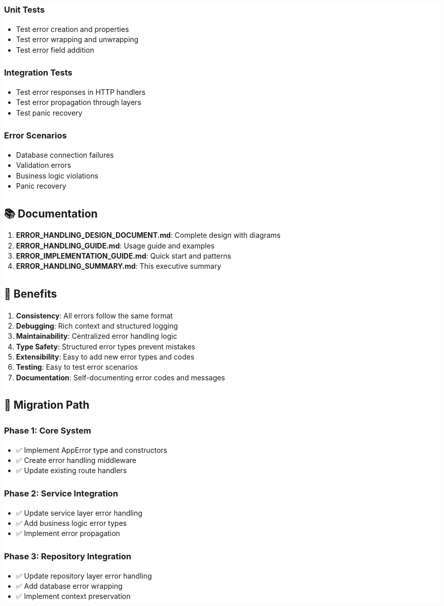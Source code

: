 ### Unit Tests
- Test error creation and properties
- Test error wrapping and unwrapping
- Test error field addition

### Integration Tests
- Test error responses in HTTP handlers
- Test error propagation through layers
- Test panic recovery

### Error Scenarios
- Database connection failures
- Validation errors
- Business logic violations
- Panic recovery

## 📚 Documentation

1. **ERROR_HANDLING_DESIGN_DOCUMENT.md**: Complete design with diagrams
2. **ERROR_HANDLING_GUIDE.md**: Usage guide and examples
3. **ERROR_IMPLEMENTATION_GUIDE.md**: Quick start and patterns
4. **ERROR_HANDLING_SUMMARY.md**: This executive summary

## 🎯 Benefits

1. **Consistency**: All errors follow the same format
2. **Debugging**: Rich context and structured logging
3. **Maintainability**: Centralized error handling logic
4. **Type Safety**: Structured error types prevent mistakes
5. **Extensibility**: Easy to add new error types and codes
6. **Testing**: Easy to test error scenarios
7. **Documentation**: Self-documenting error codes and messages

## 🔄 Migration Path

### Phase 1: Core System
- ✅ Implement AppError type and constructors
- ✅ Create error handling middleware
- ✅ Update existing route handlers

### Phase 2: Service Integration
- ✅ Update service layer error handling
- ✅ Add business logic error types
- ✅ Implement error propagation

### Phase 3: Repository Integration
- ✅ Update repository layer error handling
- ✅ Add database error wrapping
- ✅ Implement context preservation
